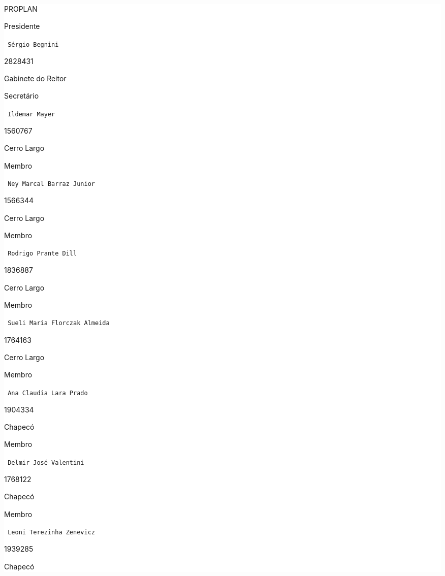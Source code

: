    PROPLAN

   Presidente

     Sérgio Begnini

   2828431

   Gabinete do Reitor

   Secretário

     Ildemar Mayer

   1560767

   Cerro Largo

   Membro

     Ney Marcal Barraz Junior

   1566344

   Cerro Largo

   Membro

     Rodrigo Prante Dill

   1836887

   Cerro Largo

   Membro

     Sueli Maria Florczak Almeida

   1764163

   Cerro Largo

   Membro

     Ana Claudia Lara Prado

   1904334

   Chapecó

   Membro

     Delmir José Valentini

   1768122

   Chapecó

   Membro

     Leoni Terezinha Zenevicz

   1939285

   Chapecó
